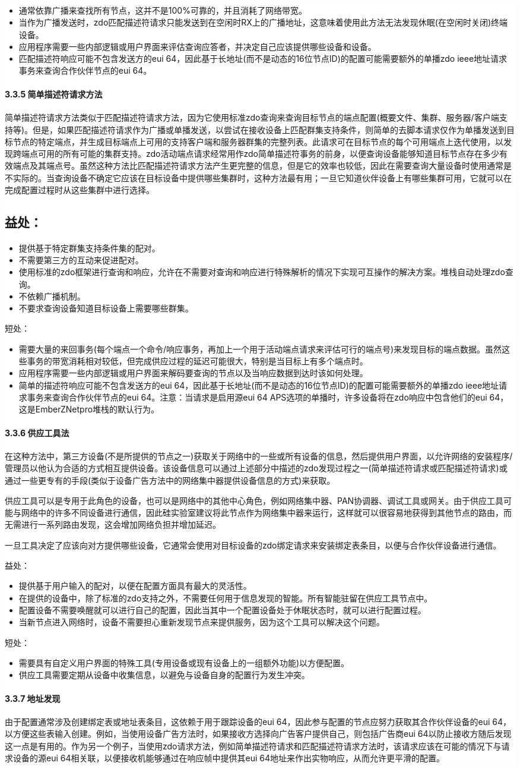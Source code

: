 - 通常依靠广播来查找所有节点，这并不是100%可靠的，并且消耗了网络带宽。
- 当作为广播发送时，zdo匹配描述符请求只能发送到在空闲时RX上的广播地址，这意味着使用此方法无法发现休眠(在空闲时关闭)终端设备。
- 应用程序需要一些内部逻辑或用户界面来评估查询应答者，并决定自己应该提供哪些设备和设备。
- 匹配描述符响应可能不包含发送方的eui 64，因此基于长地址(而不是动态的16位节点ID)的配置可能需要额外的单播zdo ieee地址请求事务来查询合作伙伴节点的eui 64。


#### **3.3.5 简单描述符请求方法**

简单描述符请求方法类似于匹配描述符请求方法，因为它使用标准zdo查询来查询目标节点的端点配置(概要文件、集群、服务器/客户端支持等)。但是，如果匹配描述符请求作为广播或单播发送，以尝试在接收设备上匹配群集支持条件，则简单的去脚本请求仅作为单播发送到目标节点的特定端点，并生成目标端点上可用的支持客户端和服务器群集的完整列表。此请求可在目标节点的每个可用端点上迭代使用，以发现跨端点可用的所有可能的集群支持。zdo活动端点请求经常用作zdo简单描述符事务的前身，以便查询设备能够知道目标节点存在多少有效端点及其端点号。虽然这种方法比匹配描述符请求方法产生更完整的信息，但是它的效率也较低，因此在需要查询大量设备时使用通常是不实际的。当查询设备不确定它应该在目标设备中提供哪些集群时，这种方法最有用；一旦它知道伙伴设备上有哪些集群可用，它就可以在完成配置过程时从这些集群中进行选择。

益处：
- 
- 提供基于特定群集支持条件集的配对。
- 不需要第三方的互动来促进配对。
- 使用标准的zdo框架进行查询和响应，允许在不需要对查询和响应进行特殊解析的情况下实现可互操作的解决方案。堆栈自动处理zdo查询。
- 不依赖广播机制。
- 不要求查询设备知道目标设备上需要哪些群集。


短处：

- 需要大量的来回事务(每个端点一个命令/响应事务，再加上一个用于活动端点请求来评估可行的端点号)来发现目标的端点数据。虽然这些事务的带宽消耗相对较低，但完成供应过程的延迟可能很大，特别是当目标上有多个端点时。
- 应用程序需要一些内部逻辑或用户界面来解码要查询的节点以及当响应数据到达时该如何处理。
- 简单的描述符响应可能不包含发送方的eui 64，因此基于长地址(而不是动态的16位节点ID)的配置可能需要额外的单播zdo ieee地址请求事务来查询合作伙伴节点的eui 64。注意：当请求是启用源eui 64 APS选项的单播时，许多设备将在zdo响应中包含他们的eui 64，这是EmberZNetpro堆栈的默认行为。


#### **3.3.6 供应工具法**

在这种方法中，第三方设备(不是所提供的节点之一)获取关于网络中的一些或所有设备的信息，然后提供用户界面，以允许网络的安装程序/管理员以他认为合适的方式相互提供设备。该设备信息可以通过上述部分中描述的zdo发现过程之一(简单描述符请求或匹配描述符请求)或通过一些更专有的手段(类似于设备广告方法中的网络集中器提供设备信息的方式)来获取。

供应工具可以是专用于此角色的设备，也可以是网络中的其他中心角色，例如网络集中器、PAN协调器、调试工具或网关。由于供应工具可能与网络中的许多不同设备进行通信，因此硅实验室建议将此节点作为网络集中器来运行，这样就可以很容易地获得到其他节点的路由，而无需进行一系列路由发现，这会增加网络负担并增加延迟。

一旦工具决定了应该向对方提供哪些设备，它通常会使用对目标设备的zdo绑定请求来安装绑定表条目，以便与合作伙伴设备进行通信。

益处：

- 提供基于用户输入的配对，以便在配置方面具有最大的灵活性。
- 在提供的设备中，除了标准的zdo支持之外，不需要任何用于信息发现的智能。所有智能驻留在供应工具节点中。
- 配置设备不需要唤醒就可以进行自己的配置，因此当其中一个配置设备处于休眠状态时，就可以进行配置过程。
- 当新节点进入网络时，设备不需要担心重新发现节点来提供服务，因为这个工具可以解决这个问题。

短处：

- 需要具有自定义用户界面的特殊工具(专用设备或现有设备上的一组额外功能)以方便配置。
- 供应工具需要定期从设备中收集信息，以避免与设备自身的配置行为发生冲突。



#### **3.3.7 地址发现**

由于配置通常涉及创建绑定表或地址表条目，这依赖于用于跟踪设备的eui 64，因此参与配置的节点应努力获取其合作伙伴设备的eui 64，以方便这些表输入创建。例如，当使用设备广告方法时，如果接收方选择向广告客户提供自己，则包括广告商eui 64以防止接收方随后发现这一点是有用的。作为另一个例子，当使用zdo请求方法，例如简单描述符请求和匹配描述符请求方法时，该请求应该在可能的情况下与请求设备的源eui 64相关联，以便接收机能够通过在响应帧中提供其eui 64地址来作出实物响应，从而允许更平滑的配置。
